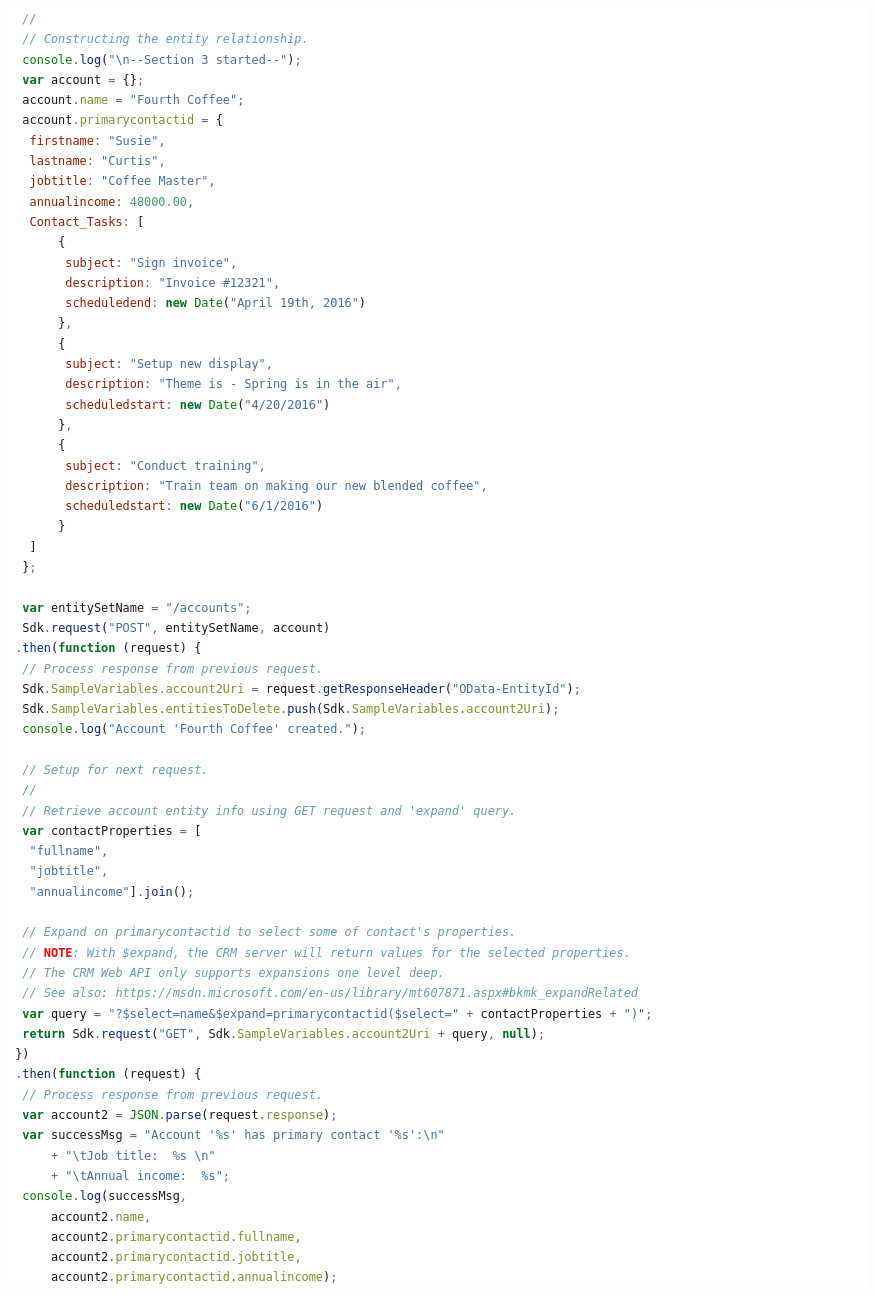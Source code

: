```javascript
  //  
  // Constructing the entity relationship.  
  console.log("\n--Section 3 started--");  
  var account = {};  
  account.name = "Fourth Coffee";  
  account.primarycontactid = {  
   firstname: "Susie",  
   lastname: "Curtis",  
   jobtitle: "Coffee Master",  
   annualincome: 48000.00,  
   Contact_Tasks: [  
       {  
        subject: "Sign invoice",  
        description: "Invoice #12321",  
        scheduledend: new Date("April 19th, 2016")  
       },  
       {  
        subject: "Setup new display",  
        description: "Theme is - Spring is in the air",  
        scheduledstart: new Date("4/20/2016")  
       },  
       {  
        subject: "Conduct training",  
        description: "Train team on making our new blended coffee",  
        scheduledstart: new Date("6/1/2016")  
       }  
   ]  
  };  

  var entitySetName = "/accounts";  
  Sdk.request("POST", entitySetName, account)  
 .then(function (request) {  
  // Process response from previous request.  
  Sdk.SampleVariables.account2Uri = request.getResponseHeader("OData-EntityId");  
  Sdk.SampleVariables.entitiesToDelete.push(Sdk.SampleVariables.account2Uri);  
  console.log("Account 'Fourth Coffee' created.");  

  // Setup for next request.  
  //  
  // Retrieve account entity info using GET request and 'expand' query.  
  var contactProperties = [  
   "fullname",  
   "jobtitle",  
   "annualincome"].join();  

  // Expand on primarycontactid to select some of contact's properties.  
  // NOTE: With $expand, the CRM server will return values for the selected properties.   
  // The CRM Web API only supports expansions one level deep.  
  // See also: https://msdn.microsoft.com/en-us/library/mt607871.aspx#bkmk_expandRelated  
  var query = "?$select=name&$expand=primarycontactid($select=" + contactProperties + ")";  
  return Sdk.request("GET", Sdk.SampleVariables.account2Uri + query, null);  
 })  
 .then(function (request) {  
  // Process response from previous request.  
  var account2 = JSON.parse(request.response);  
  var successMsg = "Account '%s' has primary contact '%s':\n"  
      + "\tJob title:  %s \n"  
      + "\tAnnual income:  %s";  
  console.log(successMsg,  
      account2.name,  
      account2.primarycontactid.fullname,  
      account2.primarycontactid.jobtitle,  
      account2.primarycontactid.annualincome);  
```